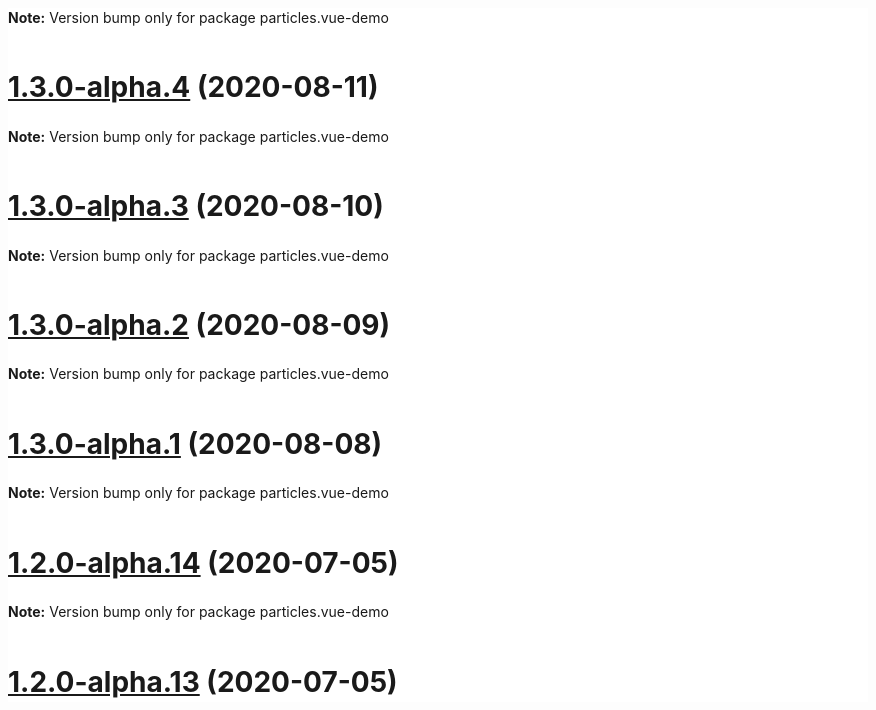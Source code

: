 **Note:** Version bump only for package particles.vue-demo





# [1.3.0-alpha.4](https://github.com/matteobruni/tsparticles/compare/particles.vue-demo@1.3.0-alpha.3...particles.vue-demo@1.3.0-alpha.4) (2020-08-11)

**Note:** Version bump only for package particles.vue-demo





# [1.3.0-alpha.3](https://github.com/matteobruni/tsparticles/compare/particles.vue-demo@1.3.0-alpha.2...particles.vue-demo@1.3.0-alpha.3) (2020-08-10)

**Note:** Version bump only for package particles.vue-demo





# [1.3.0-alpha.2](https://github.com/matteobruni/tsparticles/compare/particles.vue-demo@1.3.0-alpha.1...particles.vue-demo@1.3.0-alpha.2) (2020-08-09)

**Note:** Version bump only for package particles.vue-demo





# [1.3.0-alpha.1](https://github.com/matteobruni/tsparticles/compare/particles.vue-demo@1.2.7...particles.vue-demo@1.3.0-alpha.1) (2020-08-08)

**Note:** Version bump only for package particles.vue-demo





# [1.2.0-alpha.14](https://github.com/matteobruni/tsparticles/compare/particles.vue-demo@1.2.0-alpha.13...particles.vue-demo@1.2.0-alpha.14) (2020-07-05)

**Note:** Version bump only for package particles.vue-demo





# [1.2.0-alpha.13](https://github.com/matteobruni/tsparticles/compare/particles.vue-demo@1.2.0-alpha.12...particles.vue-demo@1.2.0-alpha.13) (2020-07-05)
